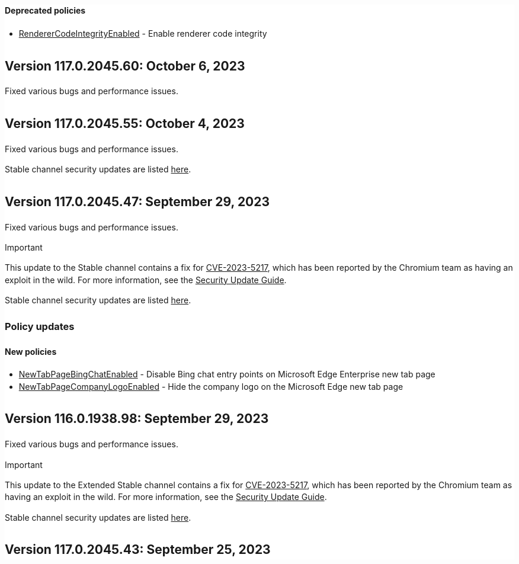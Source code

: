 #### Deprecated policies

- [RendererCodeIntegrityEnabled](/deployedge/microsoft-edge-policies#renderercodeintegrityenabled) - Enable renderer code integrity

## Version 117.0.2045.60: October 6, 2023

Fixed various bugs and performance issues.

## Version 117.0.2045.55: October 4, 2023

Fixed various bugs and performance issues.

Stable channel security updates are listed [here](/deployedge/microsoft-edge-relnotes-security#october-4-2023).

## Version 117.0.2045.47: September 29, 2023

Fixed various bugs and performance issues.

> [!IMPORTANT]
> This update to the Stable channel contains a fix for [CVE-2023-5217](https://msrc.microsoft.com/update-guide/vulnerability/CVE-2023-5217), which has been reported by the Chromium team as having an exploit in the wild. For more information, see the [Security Update Guide](https://msrc.microsoft.com/update-guide).

Stable channel security updates are listed [here](/deployedge/microsoft-edge-relnotes-security#september-29-2023).

### Policy updates

#### New policies

- [NewTabPageBingChatEnabled](/deployedge/microsoft-edge-policies#newtabpagebingchatenabled) - Disable Bing chat entry points on Microsoft Edge Enterprise new tab page
- [NewTabPageCompanyLogoEnabled](/deployedge/microsoft-edge-policies#newtabpagecompanylogoenabled) - Hide the company logo on the Microsoft Edge new tab page

## Version 116.0.1938.98: September 29, 2023

Fixed various bugs and performance issues.

> [!IMPORTANT]
> This update to the Extended Stable channel contains a fix for [CVE-2023-5217](https://msrc.microsoft.com/update-guide/vulnerability/CVE-2023-5217), which has been reported by the Chromium team as having an exploit in the wild. For more information, see the [Security Update Guide](https://msrc.microsoft.com/update-guide).

Stable channel security updates are listed [here](/deployedge/microsoft-edge-relnotes-security#september-29-2023).

## Version 117.0.2045.43: September 25, 2023
